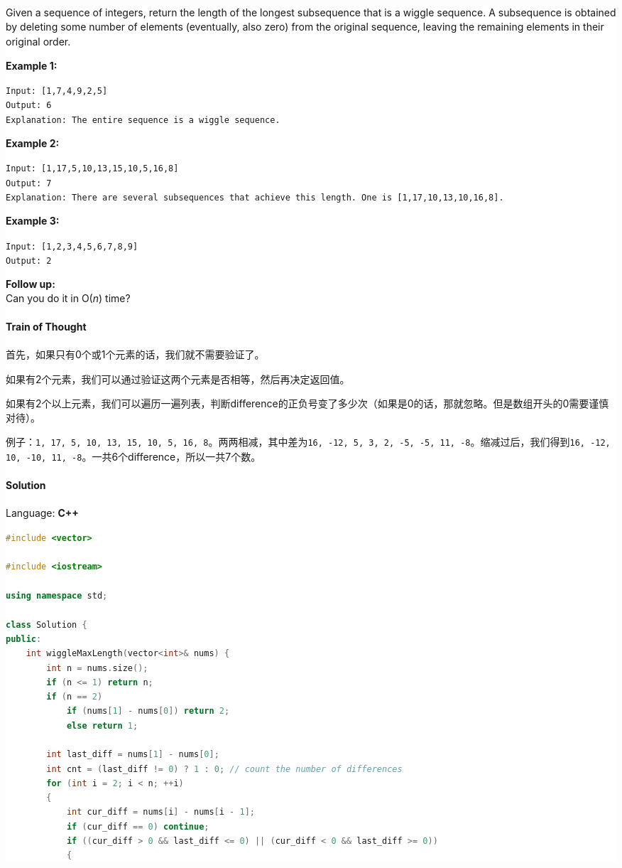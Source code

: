 Given a sequence of integers, return the length of the longest subsequence that is a wiggle sequence. A subsequence is obtained by deleting some number of elements (eventually, also zero) from the original sequence, leaving the remaining elements in their original order.

**Example 1:**

```
Input: [1,7,4,9,2,5]
Output: 6
Explanation: The entire sequence is a wiggle sequence.
```


**Example 2:**

```
Input: [1,17,5,10,13,15,10,5,16,8]
Output: 7
Explanation: There are several subsequences that achieve this length. One is [1,17,10,13,10,16,8].
```


**Example 3:**

```
Input: [1,2,3,4,5,6,7,8,9]
Output: 2
```

**Follow up:**  
Can you do it in O(_n_) time?


#### Train of Thought

首先，如果只有0个或1个元素的话，我们就不需要验证了。

如果有2个元素，我们可以通过验证这两个元素是否相等，然后再决定返回值。

如果有2个以上元素，我们可以遍历一遍列表，判断difference的正负号变了多少次（如果是0的话，那就忽略。但是数组开头的0需要谨慎对待）。

例子：`1, 17, 5, 10, 13, 15, 10, 5, 16, 8`。两两相减，其中差为`16, -12, 5, 3, 2, -5, -5, 11, -8`。缩减过后，我们得到`16, -12, 10, -10, 11, -8`。一共6个difference，所以一共7个数。


#### Solution

Language: **C++**

```c++
#include <vector>

#include <iostream>

using namespace std;

class Solution {
public:
	int wiggleMaxLength(vector<int>& nums) {
		int n = nums.size();
		if (n <= 1) return n;
		if (n == 2)
			if (nums[1] - nums[0]) return 2;
			else return 1;

		int last_diff = nums[1] - nums[0];
		int cnt = (last_diff != 0) ? 1 : 0; // count the number of differences
		for (int i = 2; i < n; ++i)
		{
			int cur_diff = nums[i] - nums[i - 1];
			if (cur_diff == 0) continue;
			if ((cur_diff > 0 && last_diff <= 0) || (cur_diff < 0 && last_diff >= 0))
			{
```